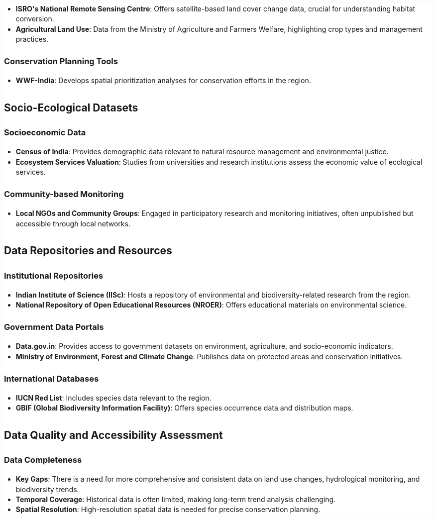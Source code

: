 - **ISRO's National Remote Sensing Centre**: Offers satellite-based land cover change data, crucial for understanding habitat conversion.
- **Agricultural Land Use**: Data from the Ministry of Agriculture and Farmers Welfare, highlighting crop types and management practices.

### Conservation Planning Tools

- **WWF-India**: Develops spatial prioritization analyses for conservation efforts in the region.

## Socio-Ecological Datasets

### Socioeconomic Data

- **Census of India**: Provides demographic data relevant to natural resource management and environmental justice.
- **Ecosystem Services Valuation**: Studies from universities and research institutions assess the economic value of ecological services.

### Community-based Monitoring

- **Local NGOs and Community Groups**: Engaged in participatory research and monitoring initiatives, often unpublished but accessible through local networks.

## Data Repositories and Resources

### Institutional Repositories

- **Indian Institute of Science (IISc)**: Hosts a repository of environmental and biodiversity-related research from the region.
- **National Repository of Open Educational Resources (NROER)**: Offers educational materials on environmental science.

### Government Data Portals

- **Data.gov.in**: Provides access to government datasets on environment, agriculture, and socio-economic indicators.
- **Ministry of Environment, Forest and Climate Change**: Publishes data on protected areas and conservation initiatives.

### International Databases

- **IUCN Red List**: Includes species data relevant to the region.
- **GBIF (Global Biodiversity Information Facility)**: Offers species occurrence data and distribution maps.

## Data Quality and Accessibility Assessment

### Data Completeness

- **Key Gaps**: There is a need for more comprehensive and consistent data on land use changes, hydrological monitoring, and biodiversity trends.
- **Temporal Coverage**: Historical data is often limited, making long-term trend analysis challenging.
- **Spatial Resolution**: High-resolution spatial data is needed for precise conservation planning.
